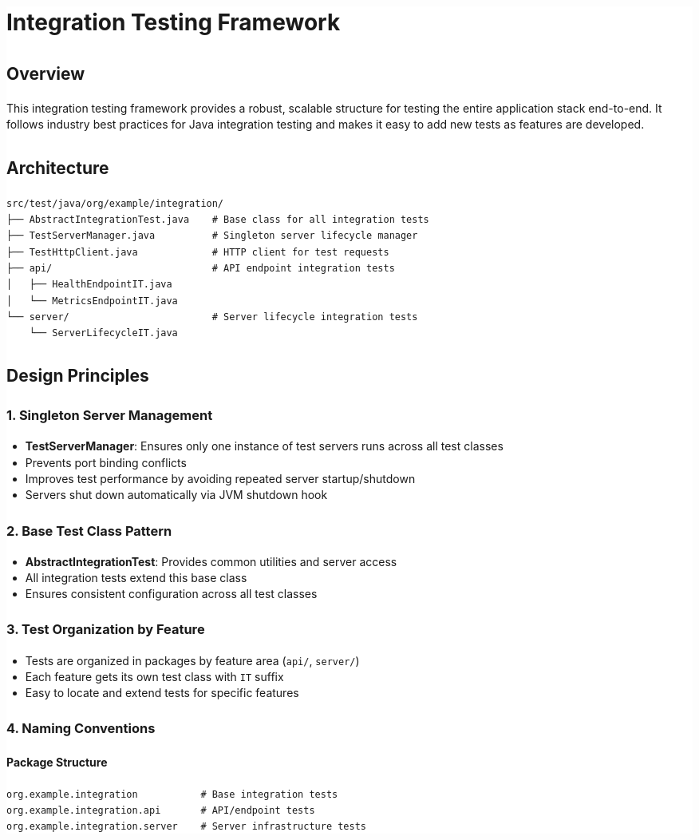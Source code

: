 # Integration Testing Framework

## Overview

This integration testing framework provides a robust, scalable structure for testing the entire application stack end-to-end. It follows industry best practices for Java integration testing and makes it easy to add new tests as features are developed.

## Architecture

```
src/test/java/org/example/integration/
├── AbstractIntegrationTest.java    # Base class for all integration tests
├── TestServerManager.java          # Singleton server lifecycle manager
├── TestHttpClient.java             # HTTP client for test requests
├── api/                            # API endpoint integration tests
│   ├── HealthEndpointIT.java
│   └── MetricsEndpointIT.java
└── server/                         # Server lifecycle integration tests
    └── ServerLifecycleIT.java
```

## Design Principles

### 1. Singleton Server Management
- **TestServerManager**: Ensures only one instance of test servers runs across all test classes
- Prevents port binding conflicts
- Improves test performance by avoiding repeated server startup/shutdown
- Servers shut down automatically via JVM shutdown hook

### 2. Base Test Class Pattern
- **AbstractIntegrationTest**: Provides common utilities and server access
- All integration tests extend this base class
- Ensures consistent configuration across all test classes

### 3. Test Organization by Feature
- Tests are organized in packages by feature area (`api/`, `server/`)
- Each feature gets its own test class with `IT` suffix
- Easy to locate and extend tests for specific features

### 4. Naming Conventions

#### Package Structure
```
org.example.integration           # Base integration tests
org.example.integration.api       # API/endpoint tests
org.example.integration.server    # Server infrastructure tests
```
